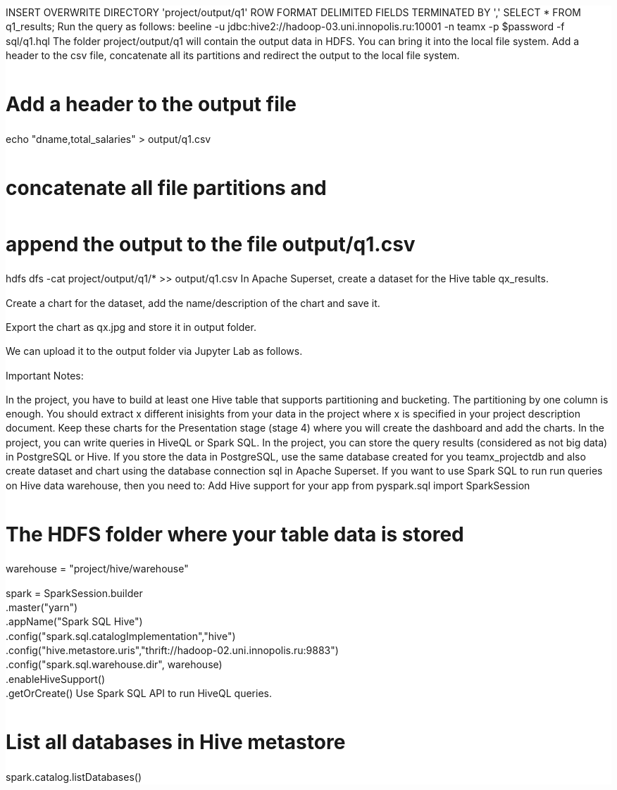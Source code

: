 INSERT OVERWRITE DIRECTORY 'project/output/q1' 
ROW FORMAT DELIMITED FIELDS 
TERMINATED BY ',' 
SELECT * FROM q1_results;
Run the query as follows:
beeline -u jdbc:hive2://hadoop-03.uni.innopolis.ru:10001 -n teamx -p $password -f sql/q1.hql
The folder project/output/q1 will contain the output data in HDFS. You can bring it into the local file system. Add a header to the csv file, concatenate all its partitions and redirect the output to the local file system.
# Add a header to the output file
echo "dname,total_salaries" > output/q1.csv 
# concatenate all file partitions and 
# append the output to the file output/q1.csv
hdfs dfs -cat project/output/q1/* >> output/q1.csv
In Apache Superset, create a dataset for the Hive table qx_results.


Create a chart for the dataset, add the name/description of the chart and save it.


Export the chart as qx.jpg and store it in output folder.


We can upload it to the output folder via Jupyter Lab as follows.



Important Notes:

In the project, you have to build at least one Hive table that supports partitioning and bucketing. The partitioning by one column is enough.
You should extract x different inisights from your data in the project where x is specified in your project description document.
Keep these charts for the Presentation stage (stage 4) where you will create the dashboard and add the charts.
In the project, you can write queries in HiveQL or Spark SQL.
In the project, you can store the query results (considered as not big data) in PostgreSQL or Hive.
If you store the data in PostgreSQL, use the same database created for you teamx_projectdb and also create dataset and chart using the database connection sql in Apache Superset.
If you want to use Spark SQL to run run queries on Hive data warehouse, then you need to:
Add Hive support for your app
from pyspark.sql import SparkSession
# The HDFS folder where your table data is stored 
warehouse = "project/hive/warehouse"


spark = SparkSession.builder \
    .master("yarn")\
    .appName("Spark SQL Hive")\
    .config("spark.sql.catalogImplementation","hive")\
    .config("hive.metastore.uris","thrift://hadoop-02.uni.innopolis.ru:9883")\
    .config("spark.sql.warehouse.dir", warehouse)\
    .enableHiveSupport() \
    .getOrCreate()
Use Spark SQL API to run HiveQL queries.
# List all databases in Hive metastore
spark.catalog.listDatabases()
